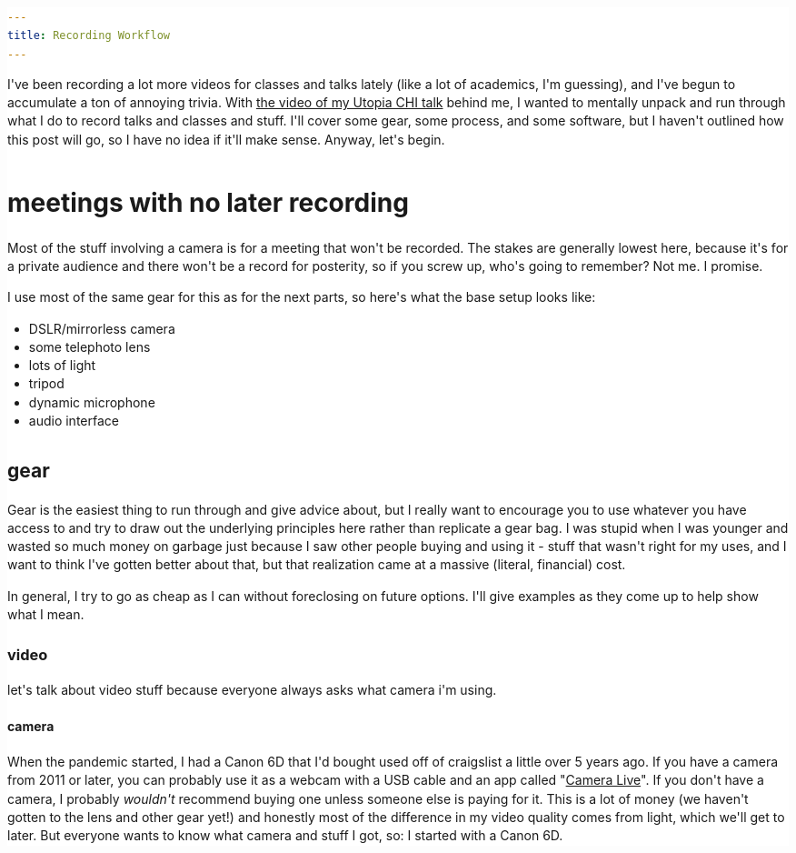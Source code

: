 ```yaml
---
title: Recording Workflow
---
```


I've been recording a lot more videos for classes and talks lately (like a lot of academics, I'm guessing), and I've begun to accumulate a ton of annoying trivia. With [the video of my Utopia CHI talk][utopia youtube video] behind me, I wanted to mentally unpack and run through what I do to record talks and classes and stuff. I'll cover some gear, some process, and some software, but I haven't outlined how this post will go, so I have no idea if it'll make sense. Anyway, let's begin.


[utopia youtube video]: #

# meetings with no later recording
Most of the stuff involving a camera is for a meeting that won't be recorded. The stakes are generally lowest here, because it's for a private audience and there won't be a record for posterity, so if you screw up, who's going to remember? Not me. I promise.

I use most of the same gear for this as for the next parts, so here's what the base setup looks like:

- DSLR/mirrorless camera
- some telephoto lens
- lots of light
- tripod
- dynamic microphone
- audio interface


## gear
Gear is the easiest thing to run through and give advice about, but I really want to encourage you to use whatever you have access to and try to draw out the underlying principles here rather than replicate a gear bag. I was stupid when I was younger and wasted so much money on garbage just because I saw other people buying and using it - stuff that wasn't right for my uses, and I want to think I've gotten better about that, but that realization came at a massive (literal, financial) cost.

In general, I try to go as cheap as I can without foreclosing on future options. I'll give examples as they come up to help show what I mean.

### video
let's talk about video stuff because everyone always asks what camera i'm using.

#### camera
When the pandemic started, I had a Canon 6D that I'd bought used off of craigslist a little over 5 years ago. If you have a camera from 2011 or later, you can probably use it as a webcam with a USB cable and an app called "[Camera Live][cameraLiveGithub]". If you don't have a camera, I probably *wouldn't* recommend buying one unless someone else is paying for it. This is a lot of money (we haven't gotten to the lens and other gear yet!) and honestly most of the difference in my video quality comes from light, which we'll get to later. But everyone wants to know what camera and stuff I got, so: I started with a Canon 6D.


[mic technique]: https://www.youtube.com/watch?v=Ty8YLqOmbV4
[cameraLiveGithub]: #
[contact]: #